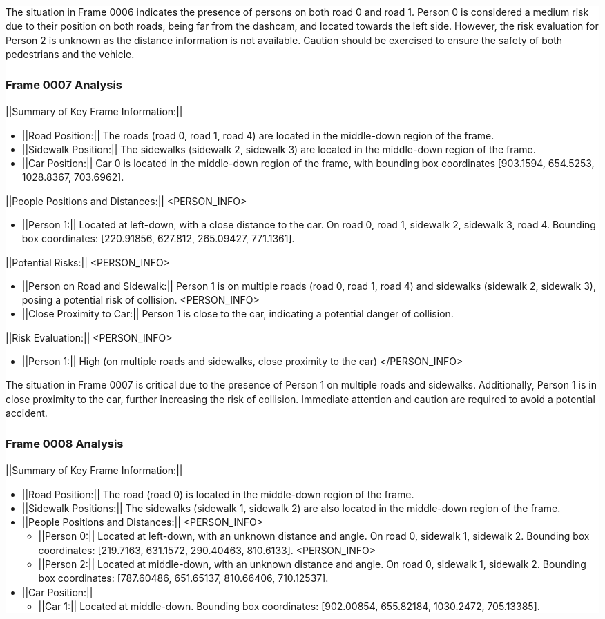 The situation in Frame 0006 indicates the presence of persons on both road 0 and road 1. Person 0 is considered a medium risk due to their position on both roads, being far from the dashcam, and located towards the left side. However, the risk evaluation for Person 2 is unknown as the distance information is not available. Caution should be exercised to ensure the safety of both pedestrians and the vehicle.
### Frame 0007 Analysis

||Summary of Key Frame Information:||
- ||Road Position:|| The roads (road 0, road 1, road 4) are located in the middle-down region of the frame.
- ||Sidewalk Position:|| The sidewalks (sidewalk 2, sidewalk 3) are located in the middle-down region of the frame.
- ||Car Position:|| Car 0 is located in the middle-down region of the frame, with bounding box coordinates [903.1594, 654.5253, 1028.8367, 703.6962].

||People Positions and Distances:||
<PERSON_INFO>
- ||Person 1:|| Located at left-down, with a close distance to the car. On road 0, road 1, sidewalk 2, sidewalk 3, road 4. Bounding box coordinates: [220.91856, 627.812, 265.09427, 771.1361].

||Potential Risks:||
<PERSON_INFO>
- ||Person on Road and Sidewalk:|| Person 1 is on multiple roads (road 0, road 1, road 4) and sidewalks (sidewalk 2, sidewalk 3), posing a potential risk of collision.
<PERSON_INFO>
- ||Close Proximity to Car:|| Person 1 is close to the car, indicating a potential danger of collision.

||Risk Evaluation:||
<PERSON_INFO>
- ||Person 1:|| High (on multiple roads and sidewalks, close proximity to the car)
</PERSON_INFO>

The situation in Frame 0007 is critical due to the presence of Person 1 on multiple roads and sidewalks. Additionally, Person 1 is in close proximity to the car, further increasing the risk of collision. Immediate attention and caution are required to avoid a potential accident.
### Frame 0008 Analysis

||Summary of Key Frame Information:||
- ||Road Position:|| The road (road 0) is located in the middle-down region of the frame.
- ||Sidewalk Positions:|| The sidewalks (sidewalk 1, sidewalk 2) are also located in the middle-down region of the frame.
- ||People Positions and Distances:||
<PERSON_INFO>
  - ||Person 0:|| Located at left-down, with an unknown distance and angle. On road 0, sidewalk 1, sidewalk 2. Bounding box coordinates: [219.7163, 631.1572, 290.40463, 810.6133].
<PERSON_INFO>
  - ||Person 2:|| Located at middle-down, with an unknown distance and angle. On road 0, sidewalk 1, sidewalk 2. Bounding box coordinates: [787.60486, 651.65137, 810.66406, 710.12537].
- ||Car Position:||
  - ||Car 1:|| Located at middle-down. Bounding box coordinates: [902.00854, 655.82184, 1030.2472, 705.13385].
